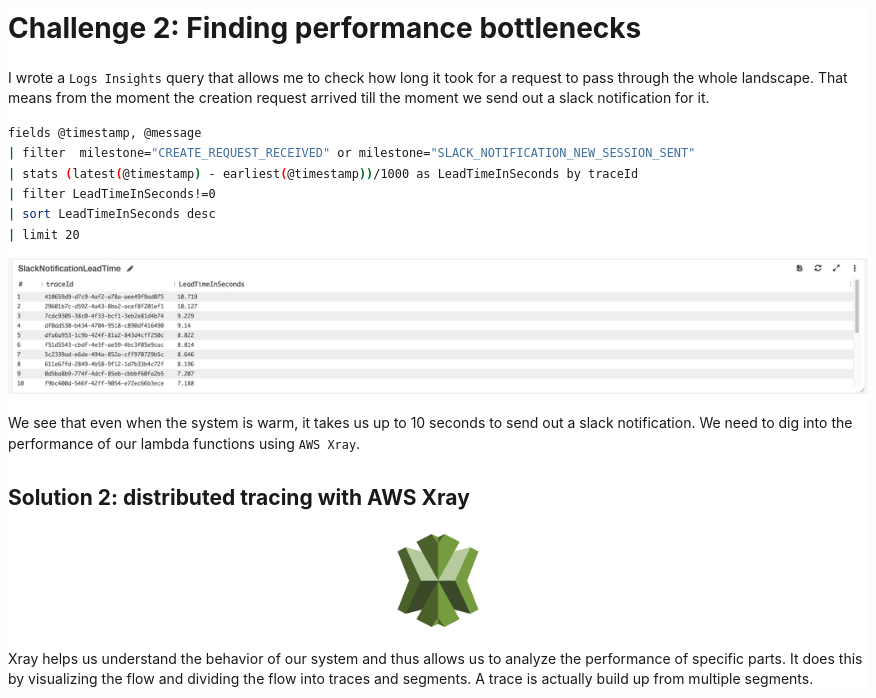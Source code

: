 # Challenge 2: Finding performance bottlenecks
I wrote a `Logs Insights` query that allows me to check how long it took for a request to pass through the whole landscape.
That means from the moment the creation request arrived till the moment we send out a slack notification for it.

```bash
fields @timestamp, @message
| filter  milestone="CREATE_REQUEST_RECEIVED" or milestone="SLACK_NOTIFICATION_NEW_SESSION_SENT"
| stats (latest(@timestamp) - earliest(@timestamp))/1000 as LeadTimeInSeconds by traceId
| filter LeadTimeInSeconds!=0
| sort LeadTimeInSeconds desc
| limit 20
```
    
<div style="text-align: center;">
  <img src="/img/2019-10-15-Monitoring-serverless-apps-on-AWS/slack-notification-lead-time.png" width="100%" height="100%">
</div>

We see that even when the system is warm, it takes us up to 10 seconds to send out a slack notification.
We need to dig into the performance of our lambda functions using `AWS Xray`.

## Solution 2: distributed tracing with AWS Xray

<div style="text-align: center;">
  <img src="/img/2019-10-15-Monitoring-serverless-apps-on-AWS/xray.png" width="10%" height="10%">
</div>

Xray helps us understand the behavior of our system and thus allows us to analyze the performance of specific parts.
It does this by visualizing the flow and dividing the flow into traces and segments.
A trace is actually build up from multiple segments.
